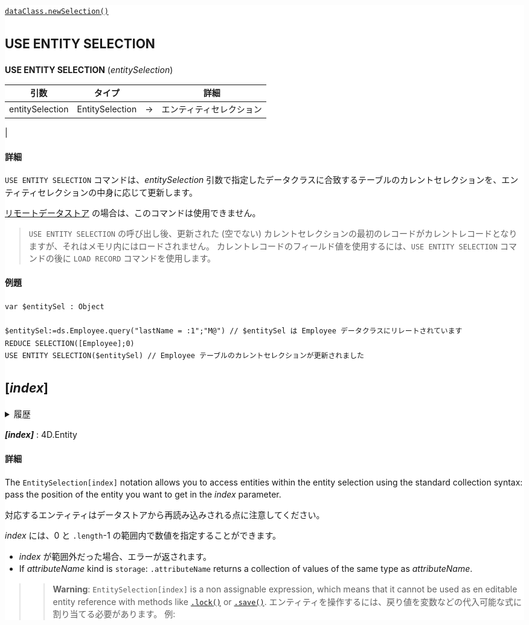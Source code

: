 [`dataClass.newSelection()`](DataClassClass.md#newselection)

## USE ENTITY SELECTION



**USE ENTITY SELECTION** (*entitySelection*)


| 引数              | タイプ             |    | 詳細                                      |
| --------------- | --------------- |:--:| --------------------------------------- |
| entitySelection | EntitySelection | -> | エンティティセレクション|

|

#### 詳細

`USE ENTITY SELECTION` コマンドは、*entitySelection* 引数で指定したデータクラスに合致するテーブルのカレントセレクションを、エンティティセレクションの中身に応じて更新します。

[リモートデータストア](../ORDA/remoteDatastores.md) の場合は、このコマンドは使用できません。

> `USE ENTITY SELECTION` の呼び出し後、更新された (空でない) カレントセレクションの最初のレコードがカレントレコードとなりますが、それはメモリ内にはロードされません。 カレントレコードのフィールド値を使用するには、`USE ENTITY SELECTION` コマンドの後に `LOAD RECORD` コマンドを使用します。

#### 例題

```4d
var $entitySel : Object

$entitySel:=ds.Employee.query("lastName = :1";"M@") // $entitySel は Employee データクラスにリレートされています
REDUCE SELECTION([Employee];0)
USE ENTITY SELECTION($entitySel) // Employee テーブルのカレントセレクションが更新されました
```


## &#91;*index*&#93;

<details><summary>履歴</summary></details>



***&#91;index&#93;*** : 4D.Entity

#### 詳細

The `EntitySelection[index]` notation allows you to access entities within the entity selection using the standard collection syntax: pass the position of the entity you want to get in the *index* parameter.

対応するエンティティはデータストアから再読み込みされる点に注意してください。

*index* には、0 と `.length`-1 の範囲内で数値を指定することができます。

* *index* が範囲外だった場合、エラーが返されます。
* If *attributeName* kind is `storage`: `.attributeName` returns a collection of values of the same type as *attributeName*.
> > **Warning**: `EntitySelection[index]` is a non assignable expression, which means that it cannot be used as en editable entity reference with methods like [`.lock()`](EntityClass.md#lock) or [`.save()`](EntityClass.md#save). エンティティを操作するには、戻り値を変数などの代入可能な式に割り当てる必要があります。 例:
